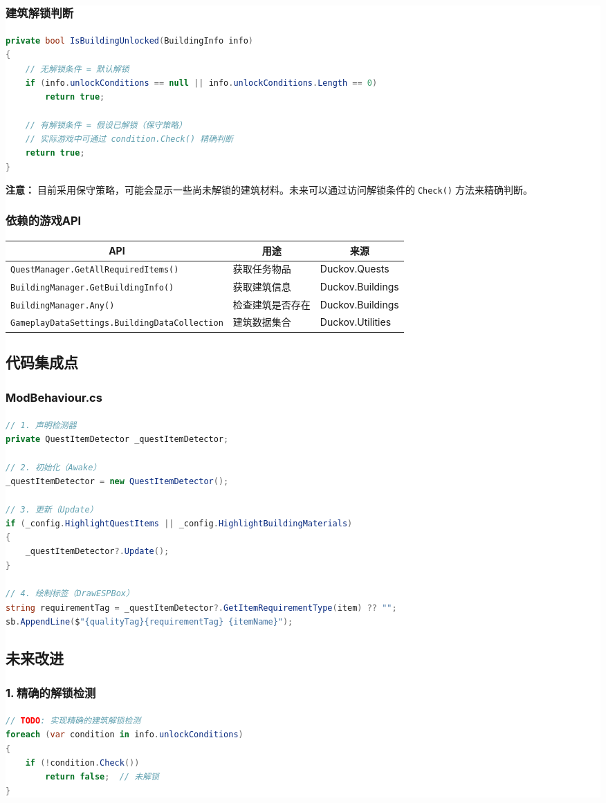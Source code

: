 ### 建筑解锁判断
```csharp
private bool IsBuildingUnlocked(BuildingInfo info)
{
    // 无解锁条件 = 默认解锁
    if (info.unlockConditions == null || info.unlockConditions.Length == 0)
        return true;
    
    // 有解锁条件 = 假设已解锁（保守策略）
    // 实际游戏中可通过 condition.Check() 精确判断
    return true;
}
```

**注意：** 目前采用保守策略，可能会显示一些尚未解锁的建筑材料。未来可以通过访问解锁条件的 `Check()` 方法来精确判断。

### 依赖的游戏API
| API | 用途 | 来源 |
|-----|------|------|
| `QuestManager.GetAllRequiredItems()` | 获取任务物品 | Duckov.Quests |
| `BuildingManager.GetBuildingInfo()` | 获取建筑信息 | Duckov.Buildings |
| `BuildingManager.Any()` | 检查建筑是否存在 | Duckov.Buildings |
| `GameplayDataSettings.BuildingDataCollection` | 建筑数据集合 | Duckov.Utilities |

## 代码集成点

### ModBehaviour.cs
```csharp
// 1. 声明检测器
private QuestItemDetector _questItemDetector;

// 2. 初始化（Awake）
_questItemDetector = new QuestItemDetector();

// 3. 更新（Update）
if (_config.HighlightQuestItems || _config.HighlightBuildingMaterials)
{
    _questItemDetector?.Update();
}

// 4. 绘制标签（DrawESPBox）
string requirementTag = _questItemDetector?.GetItemRequirementType(item) ?? "";
sb.AppendLine($"{qualityTag}{requirementTag} {itemName}");
```

## 未来改进

### 1. 精确的解锁检测
```csharp
// TODO: 实现精确的建筑解锁检测
foreach (var condition in info.unlockConditions)
{
    if (!condition.Check())
        return false;  // 未解锁
}
```
